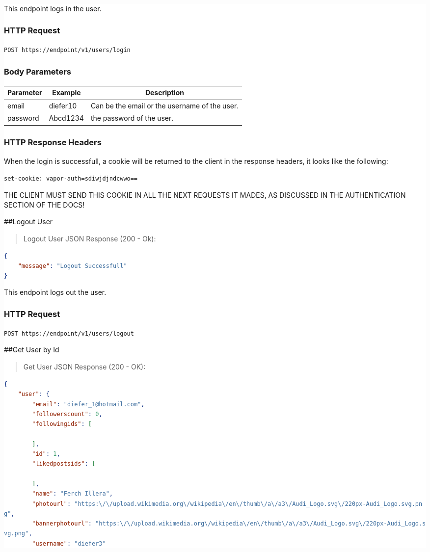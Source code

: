 This endpoint logs in the user.

### HTTP Request

`POST https://endpoint/v1/users/login`

### Body Parameters

Parameter | Example | Description
--------- | ------- | -----------
email | diefer10 | Can be the email or the username of the user.
password | Abcd1234 | the password of the user.

### HTTP Response Headers

When the login is successfull, a cookie will be returned to the client in the response headers, it looks like the following: 

`set-cookie: vapor-auth=sdiwjdjndcwwo==`

<aside class="notice">
THE CLIENT MUST SEND THIS COOKIE IN ALL THE NEXT REQUESTS IT MADES, AS DISCUSSED IN THE AUTHENTICATION SECTION OF THE DOCS!
</aside>

##Logout User

> Logout User JSON Response (200 - Ok): 

```json
{
    "message": "Logout Successfull"
}
```

This endpoint logs out the user. 

### HTTP Request

`POST https://endpoint/v1/users/logout`











##Get User  by Id

> Get User JSON Response (200 - OK):

```json
{
    "user": {
        "email": "diefer_1@hotmail.com",
        "followerscount": 0,
        "followingids": [

        ],
        "id": 1,
        "likedpostsids": [

        ],
        "name": "Ferch Illera",
        "photourl": "https:\/\/upload.wikimedia.org\/wikipedia\/en\/thumb\/a\/a3\/Audi_Logo.svg\/220px-Audi_Logo.svg.png",
        "bannerphotourl": "https:\/\/upload.wikimedia.org\/wikipedia\/en\/thumb\/a\/a3\/Audi_Logo.svg\/220px-Audi_Logo.svg.png",
        "username": "diefer3"
```